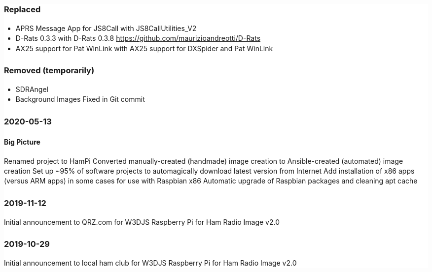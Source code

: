 ### Replaced
- APRS Message App for JS8Call with JS8CallUtilities_V2
- D-Rats 0.3.3 with D-Rats 0.3.8 https://github.com/maurizioandreotti/D-Rats
- AX25 support for Pat WinLink with AX25 support for DXSpider and Pat WinLink

### Removed (temporarily)
- SDRAngel
- Background Images
    Fixed in Git commit
### 2020-05-13

#### Big Picture

Renamed project to HamPi
Converted manually-created (handmade) image creation to Ansible-created (automated) image creation
Set up ~95% of software projects to automagically download latest version from Internet
Add installation of x86 apps (versus ARM apps) in some cases for use with Raspbian x86
Automatic upgrade of Raspbian packages and cleaning apt cache

### 2019-11-12
Initial announcement to QRZ.com for W3DJS Raspberry Pi for Ham Radio Image v2.0

### 2019-10-29
Initial announcement to local ham club for W3DJS Raspberry Pi for Ham Radio Image v2.0

[unreleased]: https://github.com/dslotter/HamPi/compare/3.0...HEAD
[3.0]: https://github.com/dslotter/HamPi/compare/2.0...3.0
[2.0]: https://github.com/dslotter/HamPi/compare/1.5...2.0
[1.5]: https://github.com/dslotter/HamPi/compare/1.4...1.5
[1.4]: https://github.com/dslotter/HamPi/compare/1.3...1.4
[1.3]: https://github.com/dslotter/HamPi/compare/1.2a...1.3
[1.2]: https://github.com/dslotter/HamPi/compare/1.1...1.2a
[1.1]: https://github.com/dslotter/HamPi/compare/1.0...1.1
[1.0]: https://github.com/dslotter/HamPi/compare/0.9...1.0
[0.9]: https://github.com/dslotter/HamPi/compare/0.8...0.9
[0.8]: https://github.com/dslotter/HamPi/compare/0.7...0.8
[0.7]: https://github.com/dslotter/HamPi/releases/tag/0.7
